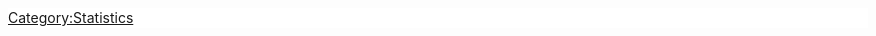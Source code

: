 [Category:Statistics](Category:Statistics "wikilink")

[^1]: Technically, it is possible to consistently craft Masterwork grade
    armour after reaching a certain level (130). However, this is only
    possible through reaching a critical success chance of 100%. The
    predicted result displayed cannot surpass Specialist.
